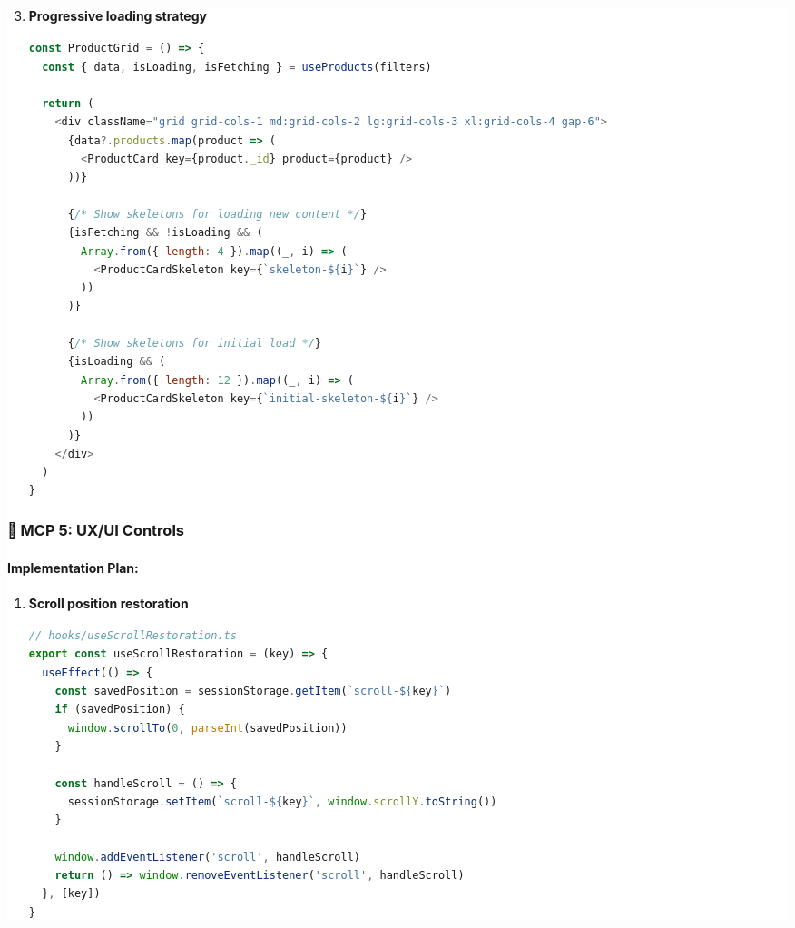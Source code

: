 3. **Progressive loading strategy**
   ```javascript
   const ProductGrid = () => {
     const { data, isLoading, isFetching } = useProducts(filters)
     
     return (
       <div className="grid grid-cols-1 md:grid-cols-2 lg:grid-cols-3 xl:grid-cols-4 gap-6">
         {data?.products.map(product => (
           <ProductCard key={product._id} product={product} />
         ))}
         
         {/* Show skeletons for loading new content */}
         {isFetching && !isLoading && (
           Array.from({ length: 4 }).map((_, i) => (
             <ProductCardSkeleton key={`skeleton-${i}`} />
           ))
         )}
         
         {/* Show skeletons for initial load */}
         {isLoading && (
           Array.from({ length: 12 }).map((_, i) => (
             <ProductCardSkeleton key={`initial-skeleton-${i}`} />
           ))
         )}
       </div>
     )
   }
   ```

### 🎯 MCP 5: UX/UI Controls

#### Implementation Plan:

1. **Scroll position restoration**
   ```javascript
   // hooks/useScrollRestoration.ts
   export const useScrollRestoration = (key) => {
     useEffect(() => {
       const savedPosition = sessionStorage.getItem(`scroll-${key}`)
       if (savedPosition) {
         window.scrollTo(0, parseInt(savedPosition))
       }
       
       const handleScroll = () => {
         sessionStorage.setItem(`scroll-${key}`, window.scrollY.toString())
       }
       
       window.addEventListener('scroll', handleScroll)
       return () => window.removeEventListener('scroll', handleScroll)
     }, [key])
   }
   ```
